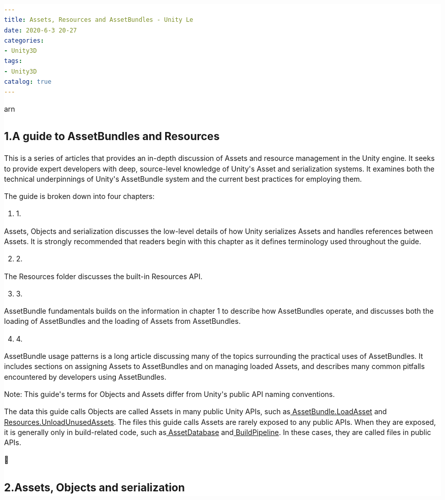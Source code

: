 ```yaml
---
title: Assets, Resources and AssetBundles - Unity Le
date: 2020-6-3 20-27
categories:
- Unity3D
tags:
- Unity3D
catalog: true
---
```

arn

## 1.A guide to AssetBundles and Resources

This is a series of articles that provides an in-depth discussion of Assets and resource management in the Unity engine. It seeks to provide expert developers with deep, source-level knowledge of Unity's Asset and serialization systems. It examines both the technical underpinnings of Unity's AssetBundle system and the current best practices for employing them.

The guide is broken down into four chapters:

  1. 1\. 

Assets, Objects and serialization discusses the low-level details of how Unity serializes Assets and handles references between Assets. It is strongly recommended that readers begin with this chapter as it defines terminology used throughout the guide.

  2. 2\. 

The Resources folder discusses the built-in Resources API.

  3. 3\. 

AssetBundle fundamentals builds on the information in chapter 1 to describe how AssetBundles operate, and discusses both the loading of AssetBundles and the loading of Assets from AssetBundles.

  4. 4\. 

AssetBundle usage patterns is a long article discussing many of the topics surrounding the practical uses of AssetBundles. It includes sections on assigning Assets to AssetBundles and on managing loaded Assets, and describes many common pitfalls encountered by developers using AssetBundles.

Note: This guide's terms for Objects and Assets differ from Unity's public API naming conventions.

The data this guide calls Objects are called Assets in many public Unity APIs, such as[ AssetBundle.LoadAsset](http://docs.unity3d.com/ScriptReference/AssetBundle.LoadAsset.html) and[ Resources.UnloadUnusedAssets](http://docs.unity3d.com/ScriptReference/Resources.UnloadUnusedAssets.html). The files this guide calls Assets are rarely exposed to any public APIs. When they are exposed, it is generally only in build-related code, such as[ AssetDatabase](http://docs.unity3d.com/ScriptReference/AssetDatabase.html) and[ BuildPipeline](http://docs.unity3d.com/ScriptReference/BuildPipeline.html). In these cases, they are called files in public APIs.



## 2.Assets, Objects and serialization
